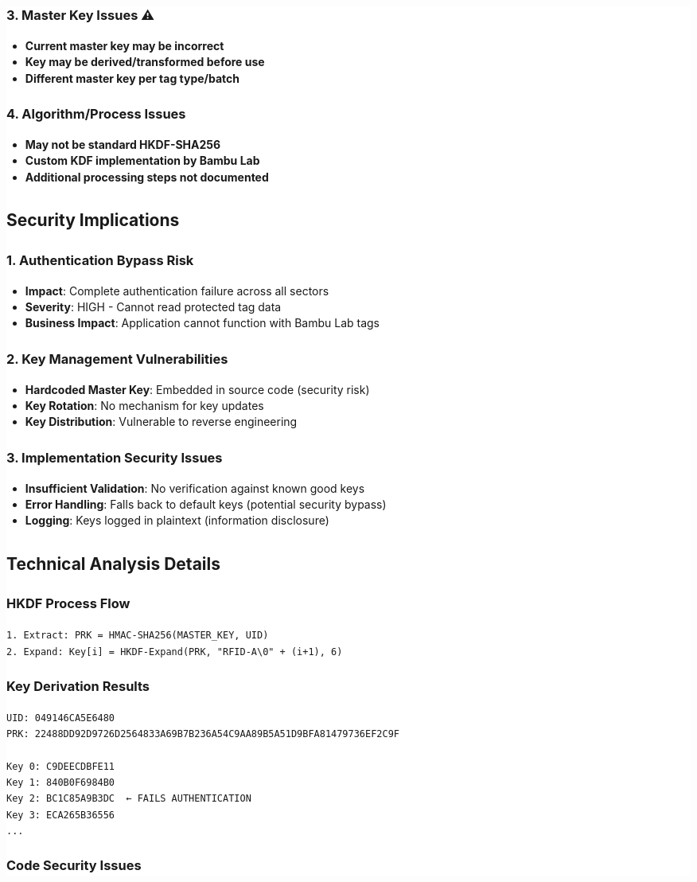 ### 3. Master Key Issues ⚠️
- **Current master key may be incorrect**
- **Key may be derived/transformed before use**
- **Different master key per tag type/batch**

### 4. Algorithm/Process Issues
- **May not be standard HKDF-SHA256**
- **Custom KDF implementation by Bambu Lab**
- **Additional processing steps not documented**

## Security Implications

### 1. Authentication Bypass Risk
- **Impact**: Complete authentication failure across all sectors
- **Severity**: HIGH - Cannot read protected tag data
- **Business Impact**: Application cannot function with Bambu Lab tags

### 2. Key Management Vulnerabilities
- **Hardcoded Master Key**: Embedded in source code (security risk)
- **Key Rotation**: No mechanism for key updates
- **Key Distribution**: Vulnerable to reverse engineering

### 3. Implementation Security Issues
- **Insufficient Validation**: No verification against known good keys
- **Error Handling**: Falls back to default keys (potential security bypass)
- **Logging**: Keys logged in plaintext (information disclosure)

## Technical Analysis Details

### HKDF Process Flow
```
1. Extract: PRK = HMAC-SHA256(MASTER_KEY, UID)
2. Expand: Key[i] = HKDF-Expand(PRK, "RFID-A\0" + (i+1), 6)
```

### Key Derivation Results
```
UID: 049146CA5E6480
PRK: 22488DD92D9726D2564833A69B7B236A54C9AA89B5A51D9BFA81479736EF2C9F

Key 0: C9DEECDBFE11
Key 1: 840B0F6984B0
Key 2: BC1C85A9B3DC  ← FAILS AUTHENTICATION
Key 3: ECA265B36556
...
```

### Code Security Issues
